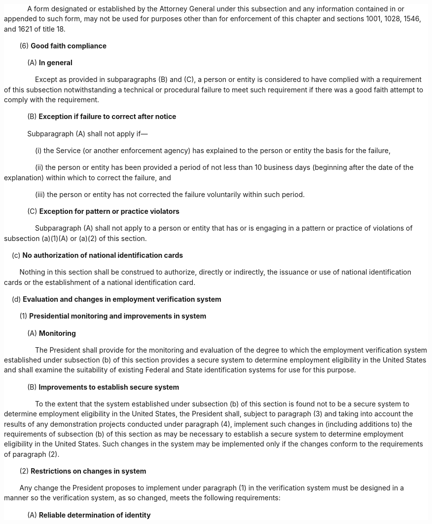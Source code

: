             A form designated or established by the Attorney General under this subsection and any information contained in or appended to such form, may not be used for purposes other than for enforcement of this chapter and sections 1001, 1028, 1546, and 1621 of title 18.

        (6) __Good faith compliance__ 

            (A) __In general__ 

                Except as provided in subparagraphs (B) and (C), a person or entity is considered to have complied with a requirement of this subsection notwithstanding a technical or procedural failure to meet such requirement if there was a good faith attempt to comply with the requirement.

            (B) __Exception if failure to correct after notice__ 

            Subparagraph (A) shall not apply if—

                (i) the Service (or another enforcement agency) has explained to the person or entity the basis for the failure,

                (ii) the person or entity has been provided a period of not less than 10 business days (beginning after the date of the explanation) within which to correct the failure, and

                (iii) the person or entity has not corrected the failure voluntarily within such period.

            (C) __Exception for pattern or practice violators__ 

                Subparagraph (A) shall not apply to a person or entity that has or is engaging in a pattern or practice of violations of subsection (a)(1)(A) or (a)(2) of this section.

    (c) __No authorization of national identification cards__ 

        Nothing in this section shall be construed to authorize, directly or indirectly, the issuance or use of national identification cards or the establishment of a national identification card.

    (d) __Evaluation and changes in employment verification system__ 

        (1) __Presidential monitoring and improvements in system__ 

            (A) __Monitoring__ 

                The President shall provide for the monitoring and evaluation of the degree to which the employment verification system established under subsection (b) of this section provides a secure system to determine employment eligibility in the United States and shall examine the suitability of existing Federal and State identification systems for use for this purpose.

            (B) __Improvements to establish secure system__ 

                To the extent that the system established under subsection (b) of this section is found not to be a secure system to determine employment eligibility in the United States, the President shall, subject to paragraph (3) and taking into account the results of any demonstration projects conducted under paragraph (4), implement such changes in (including additions to) the requirements of subsection (b) of this section as may be necessary to establish a secure system to determine employment eligibility in the United States. Such changes in the system may be implemented only if the changes conform to the requirements of paragraph (2).

        (2) __Restrictions on changes in system__ 

        Any change the President proposes to implement under paragraph (1) in the verification system must be designed in a manner so the verification system, as so changed, meets the following requirements:

            (A) __Reliable determination of identity__ 
